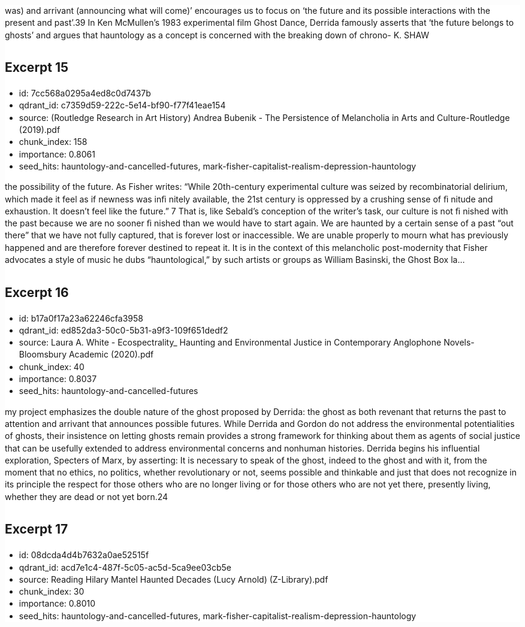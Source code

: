 was) and arrivant (announcing what will come)’ encourages us to focus on ‘the future and its possible interactions with the present and past’.39 In Ken McMullen’s 1983 experimental film Ghost Dance, Derrida famously asserts that ‘the future belongs to ghosts’ and argues that hauntology as a concept is concerned with the breaking down of chrono- K. SHAW

## Excerpt 15
- id: 7cc568a0295a4ed8c0d7437b
- qdrant_id: c7359d59-222c-5e14-bf90-f77f41eae154
- source: (Routledge Research in Art History) Andrea Bubenik - The Persistence of Melancholia in Arts and Culture-Routledge (2019).pdf
- chunk_index: 158
- importance: 0.8061
- seed_hits: hauntology-and-cancelled-futures, mark-fisher-capitalist-realism-depression-hauntology

the possibility of the future. As Fisher writes: “While 20th-century experimental culture was seized by recombinatorial delirium, which made it feel as if newness was inﬁ nitely available, the 21st century is oppressed by a crushing sense of ﬁ nitude and exhaustion. It doesn’t feel like the future.” 7 That is, like Sebald’s conception of the writer’s task, our culture is not ﬁ nished with the past because we are no sooner ﬁ nished than we would have to start again. We are haunted by a certain sense of a past “out there” that we have not fully captured, that is forever lost or inaccessible. We are unable properly to mourn what has previously happened and are therefore forever destined to repeat it. It is in the context of this melancholic post-modernity that Fisher advocates a style of music he dubs “hauntological,” by such artists or groups as William Basinski, the Ghost Box la…

## Excerpt 16
- id: b17a0f17a23a62246cfa3958
- qdrant_id: ed852da3-50c0-5b31-a9f3-109f651dedf2
- source: Laura A. White - Ecospectrality_ Haunting and Environmental Justice in Contemporary Anglophone Novels-Bloomsbury Academic (2020).pdf
- chunk_index: 40
- importance: 0.8037
- seed_hits: hauntology-and-cancelled-futures

my project emphasizes the double nature of the ghost proposed by Derrida: the ghost as both revenant that returns the past to attention and arrivant that announces possible futures. While Derrida and Gordon do not address the environmental potentialities of ghosts, their insistence on letting ghosts remain provides a strong framework for thinking about them as agents of social justice that can be usefully extended to address environmental concerns and nonhuman histories. Derrida begins his influential exploration, Specters of Marx, by asserting: It is necessary to speak of the ghost, indeed to the ghost and with it, from the moment that no ethics, no politics, whether revolutionary or not, seems possible and thinkable and just that does not recognize in its principle the respect for those others who are no longer living or for those others who are not yet there, presently living, whether they are dead or not yet born.24

## Excerpt 17
- id: 08dcda4d4b7632a0ae52515f
- qdrant_id: acd7e1c4-487f-5c05-ac5d-5ca9ee03cb5e
- source: Reading Hilary Mantel Haunted Decades (Lucy Arnold) (Z-Library).pdf
- chunk_index: 30
- importance: 0.8010
- seed_hits: hauntology-and-cancelled-futures, mark-fisher-capitalist-realism-depression-hauntology
